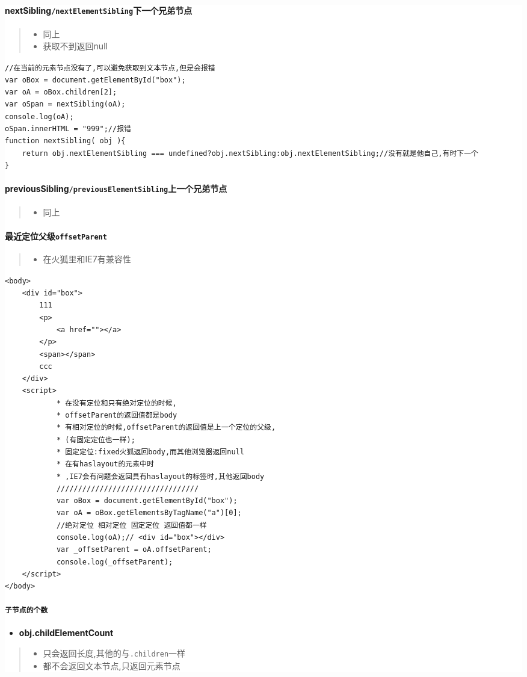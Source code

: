 #### nextSibling`/nextElementSibling`下一个兄弟节点
> + 同上
> + 获取不到返回null 


	//在当前的元素节点没有了,可以避免获取到文本节点,但是会报错	
	var oBox = document.getElementById("box");
	var oA = oBox.children[2];
	var oSpan = nextSibling(oA);
	console.log(oA);
	oSpan.innerHTML = "999";//报错
	function nextSibling( obj ){
	    return obj.nextElementSibling === undefined?obj.nextSibling:obj.nextElementSibling;//没有就是他自己,有时下一个
	}

#### previousSibling`/previousElementSibling`上一个兄弟节点
> + 同上

#### 最近定位父级`offsetParent`
> + 在火狐里和IE7有兼容性

    <body>
        <div id="box">
            111
            <p>
                <a href=""></a>
            </p>
            <span></span>
            ccc
        </div>
        <script>
                * 在没有定位和只有绝对定位的时候,
                * offsetParent的返回值都是body
                * 有相对定位的时候,offsetParent的返回值是上一个定位的父级,
                * (有固定定位也一样);
                * 固定定位:fixed火狐返回body,而其他浏览器返回null
                * 在有haslayout的元素中时
                * ,IE7会有问题会返回具有haslayout的标签时,其他返回body
                /////////////////////////////////
                var oBox = document.getElementById("box");
                var oA = oBox.getElementsByTagName("a")[0];
                //绝对定位 相对定位 固定定位 返回值都一样
                console.log(oA);// <div id="box"></div>
                var _offsetParent = oA.offsetParent;
                console.log(_offsetParent);
        </script>
    </body>



#### `子节点的个数`
- **obj.childElementCount**
> + 只会返回长度,其他的与`.children`一样
> + 都不会返回文本节点,只返回元素节点
